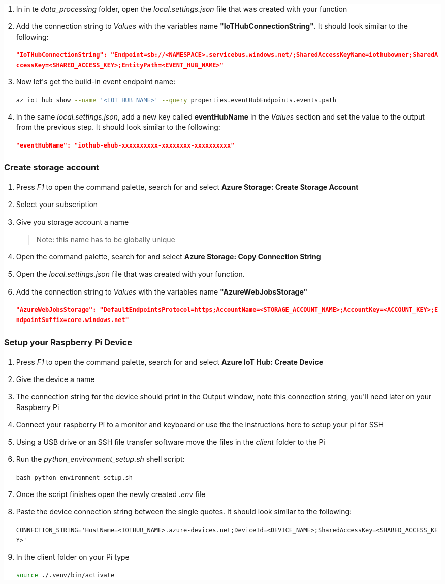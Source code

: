 1. In in te *data_processing* folder, open the *local.settings.json* file that was created with your function

1. Add the connection string to *Values* with the variables name **"IoTHubConnectionString"**. It should look similar to the following:
    ```json
    "IoTHubConnectionString": "Endpoint=sb://<NAMESPACE>.servicebus.windows.net/;SharedAccessKeyName=iothubowner;SharedAccessKey=<SHARED_ACCESS_KEY>;EntityPath=<EVENT_HUB_NAME>"
    ```
1. Now let's get the build-in event endpoint name:
   ```bash
   az iot hub show --name '<IOT HUB NAME>' --query properties.eventHubEndpoints.events.path
   ``` 

1. In the same *local.settings.json*, add a new key called **eventHubName** in the *Values* section and set the value to the output from the previous step. It should look similar to the following:
   ```json
   "eventHubName": "iothub-ehub-xxxxxxxxxx-xxxxxxxx-xxxxxxxxxx"
   ```

### Create storage account

1. Press *F1* to open the command palette, search for and select **Azure Storage: Create Storage Account**

1. Select your subscription

1. Give you storage account a name
    > Note: this name has to be globally unique

1. Open the command palette, search for and select **Azure Storage: Copy Connection String**

1. Open the *local.settings.json* file that was created with your function.

1. Add the connection string to *Values* with the variables name **"AzureWebJobsStorage"**
    ```json
    "AzureWebJobsStorage": "DefaultEndpointsProtocol=https;AccountName=<STORAGE_ACCOUNT_NAME>;AccountKey=<ACCOUNT_KEY>;EndpointSuffix=core.windows.net"
    ```

### Setup your Raspberry Pi Device

1. Press *F1* to open the command palette, search for and select **Azure IoT Hub: Create Device**

1. Give the device a name

1. The connection string for the device should print in the Output window, note this connection string, you'll need later on your Raspberry Pi

1. Connect your raspberry Pi to a monitor and keyboard or use the the instructions [here](https://github.com/microsoft/rpi-resources/tree/master/headless-setup) to setup your pi for SSH

1. Using a USB drive or an SSH file transfer software move the files in the *client* folder to the Pi

1. Run the *python_environment_setup.sh* shell script:

   ```bash python_environment_setup.sh```

1. Once the script finishes open the newly created *.env* file

1. Paste the device connection string between the single quotes. It should look similar to the following:
    ```
    CONNECTION_STRING='HostName=<IOTHUB_NAME>.azure-devices.net;DeviceId=<DEVICE_NAME>;SharedAccessKey=<SHARED_ACCESS_KEY>'
    ```

1. In the client folder on your Pi type
    ```sh
    source ./.venv/bin/activate
   ```